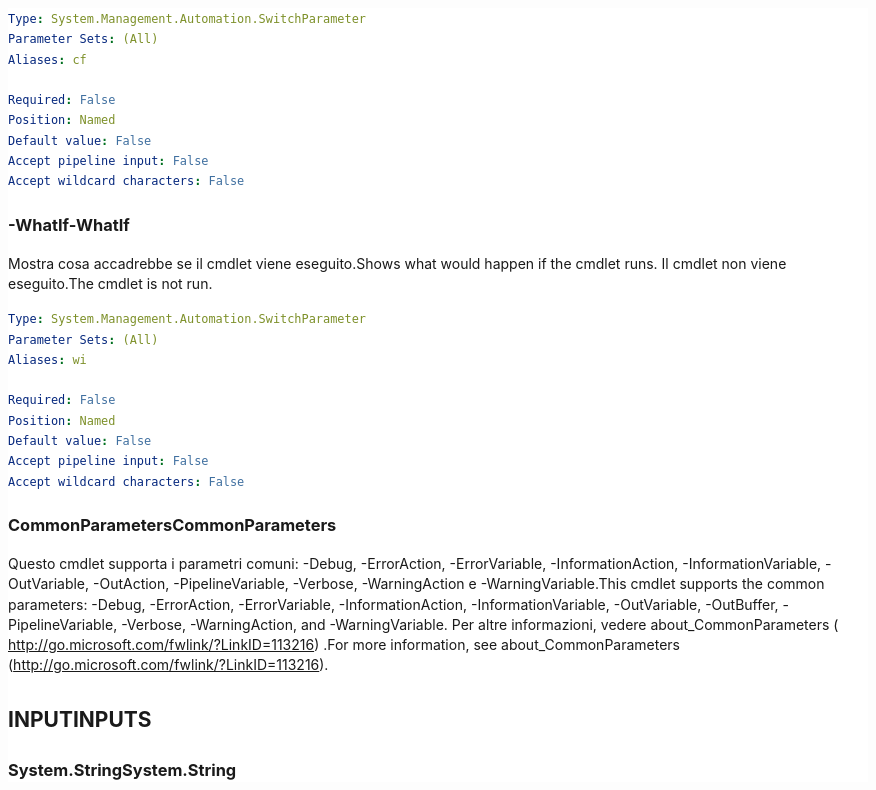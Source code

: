 ```yaml
Type: System.Management.Automation.SwitchParameter
Parameter Sets: (All)
Aliases: cf

Required: False
Position: Named
Default value: False
Accept pipeline input: False
Accept wildcard characters: False
```

### <span data-ttu-id="ff16e-150">-WhatIf</span><span class="sxs-lookup"><span data-stu-id="ff16e-150">-WhatIf</span></span>
<span data-ttu-id="ff16e-151">Mostra cosa accadrebbe se il cmdlet viene eseguito.</span><span class="sxs-lookup"><span data-stu-id="ff16e-151">Shows what would happen if the cmdlet runs.</span></span>
<span data-ttu-id="ff16e-152">Il cmdlet non viene eseguito.</span><span class="sxs-lookup"><span data-stu-id="ff16e-152">The cmdlet is not run.</span></span>

```yaml
Type: System.Management.Automation.SwitchParameter
Parameter Sets: (All)
Aliases: wi

Required: False
Position: Named
Default value: False
Accept pipeline input: False
Accept wildcard characters: False
```

### <span data-ttu-id="ff16e-153">CommonParameters</span><span class="sxs-lookup"><span data-stu-id="ff16e-153">CommonParameters</span></span>
<span data-ttu-id="ff16e-154">Questo cmdlet supporta i parametri comuni: -Debug, -ErrorAction, -ErrorVariable, -InformationAction, -InformationVariable, -OutVariable, -OutAction, -PipelineVariable, -Verbose, -WarningAction e -WarningVariable.</span><span class="sxs-lookup"><span data-stu-id="ff16e-154">This cmdlet supports the common parameters: -Debug, -ErrorAction, -ErrorVariable, -InformationAction, -InformationVariable, -OutVariable, -OutBuffer, -PipelineVariable, -Verbose, -WarningAction, and -WarningVariable.</span></span> <span data-ttu-id="ff16e-155">Per altre informazioni, vedere about_CommonParameters ( http://go.microsoft.com/fwlink/?LinkID=113216) .</span><span class="sxs-lookup"><span data-stu-id="ff16e-155">For more information, see about_CommonParameters (http://go.microsoft.com/fwlink/?LinkID=113216).</span></span>

## <span data-ttu-id="ff16e-156">INPUT</span><span class="sxs-lookup"><span data-stu-id="ff16e-156">INPUTS</span></span>

### <span data-ttu-id="ff16e-157">System.String</span><span class="sxs-lookup"><span data-stu-id="ff16e-157">System.String</span></span>
